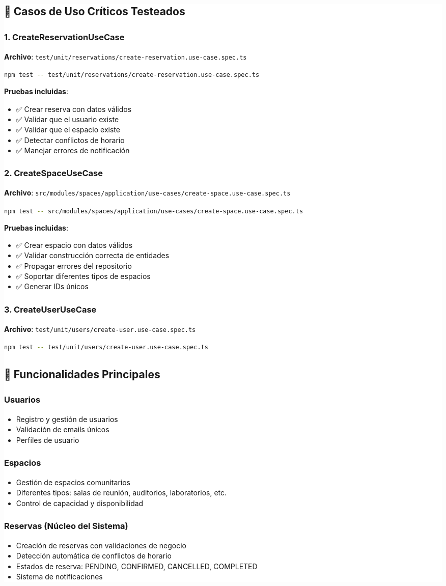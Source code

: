 ## 🧪 Casos de Uso Críticos Testeados

### 1. CreateReservationUseCase
**Archivo**: `test/unit/reservations/create-reservation.use-case.spec.ts`

```bash
npm test -- test/unit/reservations/create-reservation.use-case.spec.ts
```

**Pruebas incluidas**:
- ✅ Crear reserva con datos válidos
- ✅ Validar que el usuario existe
- ✅ Validar que el espacio existe
- ✅ Detectar conflictos de horario
- ✅ Manejar errores de notificación

### 2. CreateSpaceUseCase
**Archivo**: `src/modules/spaces/application/use-cases/create-space.use-case.spec.ts`

```bash
npm test -- src/modules/spaces/application/use-cases/create-space.use-case.spec.ts
```

**Pruebas incluidas**:
- ✅ Crear espacio con datos válidos
- ✅ Validar construcción correcta de entidades
- ✅ Propagar errores del repositorio
- ✅ Soportar diferentes tipos de espacios
- ✅ Generar IDs únicos

### 3. CreateUserUseCase
**Archivo**: `test/unit/users/create-user.use-case.spec.ts`

```bash
npm test -- test/unit/users/create-user.use-case.spec.ts
```

## 🎯 Funcionalidades Principales

### Usuarios
- Registro y gestión de usuarios
- Validación de emails únicos
- Perfiles de usuario

### Espacios
- Gestión de espacios comunitarios
- Diferentes tipos: salas de reunión, auditorios, laboratorios, etc.
- Control de capacidad y disponibilidad

### Reservas (Núcleo del Sistema)
- Creación de reservas con validaciones de negocio
- Detección automática de conflictos de horario
- Estados de reserva: PENDING, CONFIRMED, CANCELLED, COMPLETED
- Sistema de notificaciones
